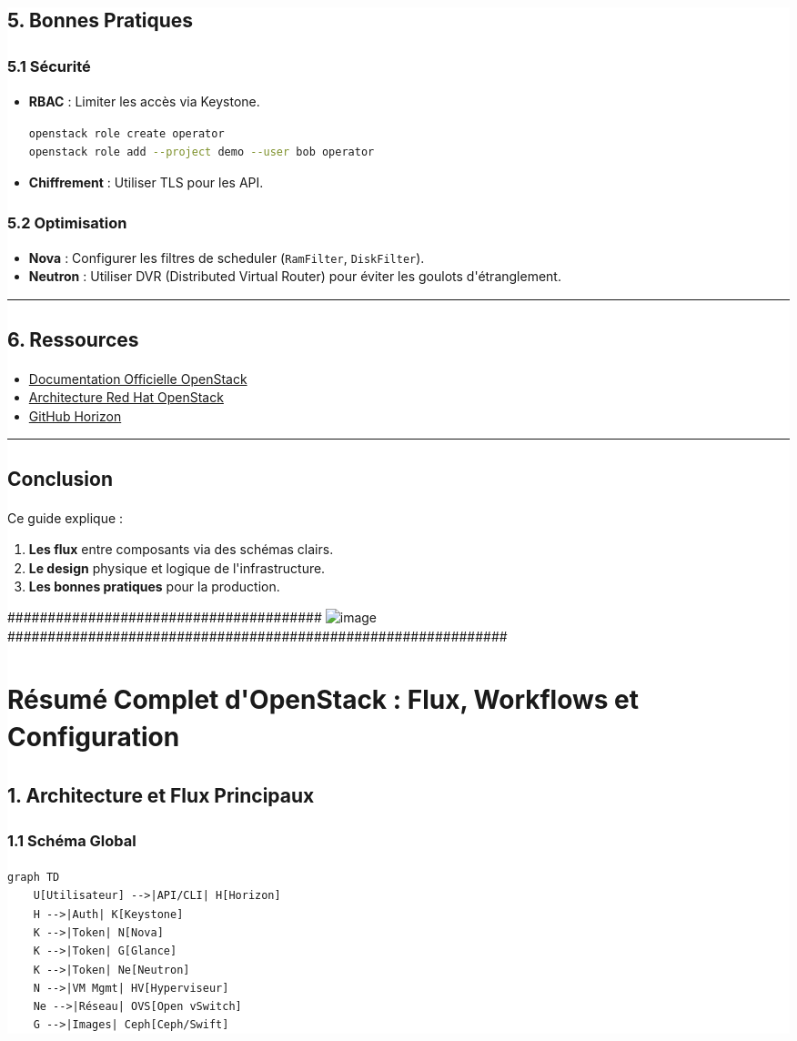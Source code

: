 
## **5. Bonnes Pratiques**
### **5.1 Sécurité**
- **RBAC** : Limiter les accès via Keystone.
  ```bash
  openstack role create operator
  openstack role add --project demo --user bob operator
  ```
- **Chiffrement** : Utiliser TLS pour les API.

### **5.2 Optimisation**
- **Nova** : Configurer les filtres de scheduler (`RamFilter`, `DiskFilter`).
- **Neutron** : Utiliser DVR (Distributed Virtual Router) pour éviter les goulots d'étranglement.

---

## **6. Ressources**
- [Documentation Officielle OpenStack](https://docs.openstack.org/)
- [Architecture Red Hat OpenStack](https://access.redhat.com/documentation/en-us/red_hat_openstack_platform/)
- [GitHub Horizon](https://github.com/openstack/horizon)

---

## **Conclusion**
Ce guide explique :
1. **Les flux** entre composants via des schémas clairs.
2. **Le design** physique et logique de l'infrastructure.
3. **Les bonnes pratiques** pour la production.


#######################################
<img width="128" height="128" alt="image" src="https://github.com/user-attachments/assets/31a08db9-f77e-48fa-833d-28cd985c0bee" />
##############################################################

# **Résumé Complet d'OpenStack : Flux, Workflows et Configuration**

## **1. Architecture et Flux Principaux**

### **1.1 Schéma Global**
```mermaid
graph TD
    U[Utilisateur] -->|API/CLI| H[Horizon]
    H -->|Auth| K[Keystone]
    K -->|Token| N[Nova]
    K -->|Token| G[Glance]
    K -->|Token| Ne[Neutron]
    N -->|VM Mgmt| HV[Hyperviseur]
    Ne -->|Réseau| OVS[Open vSwitch]
    G -->|Images| Ceph[Ceph/Swift]
```
